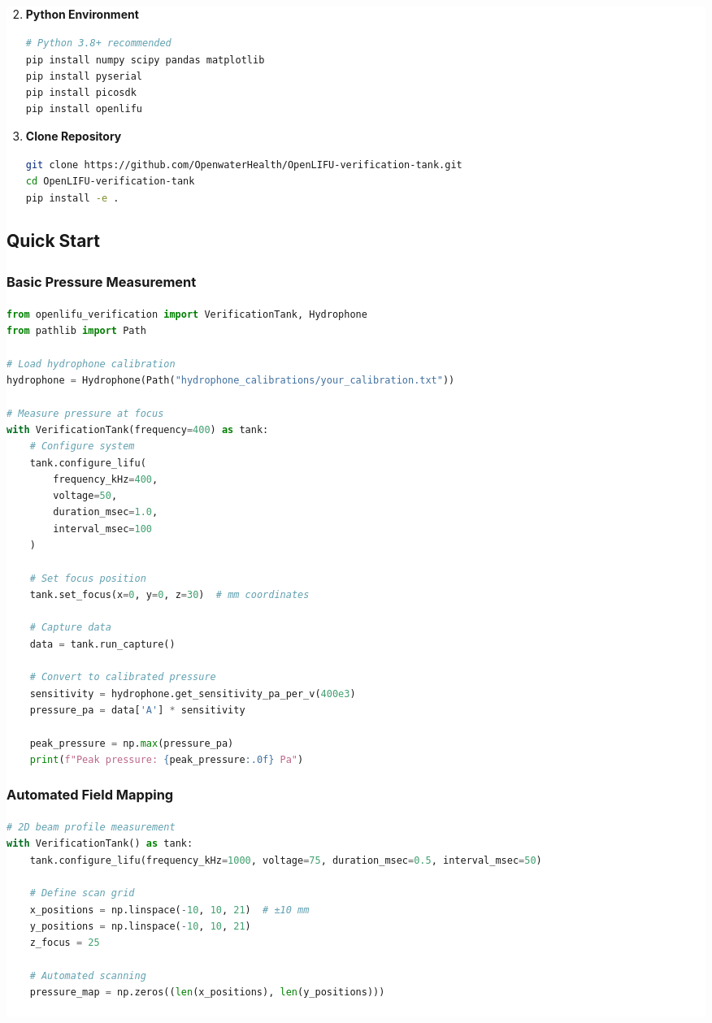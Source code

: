 2. **Python Environment**
   ```bash
   # Python 3.8+ recommended
   pip install numpy scipy pandas matplotlib
   pip install pyserial
   pip install picosdk
   pip install openlifu
   ```

3. **Clone Repository**
   ```bash
   git clone https://github.com/OpenwaterHealth/OpenLIFU-verification-tank.git
   cd OpenLIFU-verification-tank
   pip install -e .
   ```

## Quick Start

### Basic Pressure Measurement
```python
from openlifu_verification import VerificationTank, Hydrophone
from pathlib import Path

# Load hydrophone calibration
hydrophone = Hydrophone(Path("hydrophone_calibrations/your_calibration.txt"))

# Measure pressure at focus
with VerificationTank(frequency=400) as tank:
    # Configure system
    tank.configure_lifu(
        frequency_kHz=400,
        voltage=50,
        duration_msec=1.0,
        interval_msec=100
    )
    
    # Set focus position  
    tank.set_focus(x=0, y=0, z=30)  # mm coordinates
    
    # Capture data
    data = tank.run_capture()
    
    # Convert to calibrated pressure
    sensitivity = hydrophone.get_sensitivity_pa_per_v(400e3)
    pressure_pa = data['A'] * sensitivity
    
    peak_pressure = np.max(pressure_pa)
    print(f"Peak pressure: {peak_pressure:.0f} Pa")
```

### Automated Field Mapping
```python
# 2D beam profile measurement
with VerificationTank() as tank:
    tank.configure_lifu(frequency_kHz=1000, voltage=75, duration_msec=0.5, interval_msec=50)
    
    # Define scan grid
    x_positions = np.linspace(-10, 10, 21)  # ±10 mm
    y_positions = np.linspace(-10, 10, 21)
    z_focus = 25
    
    # Automated scanning
    pressure_map = np.zeros((len(x_positions), len(y_positions)))
    
```